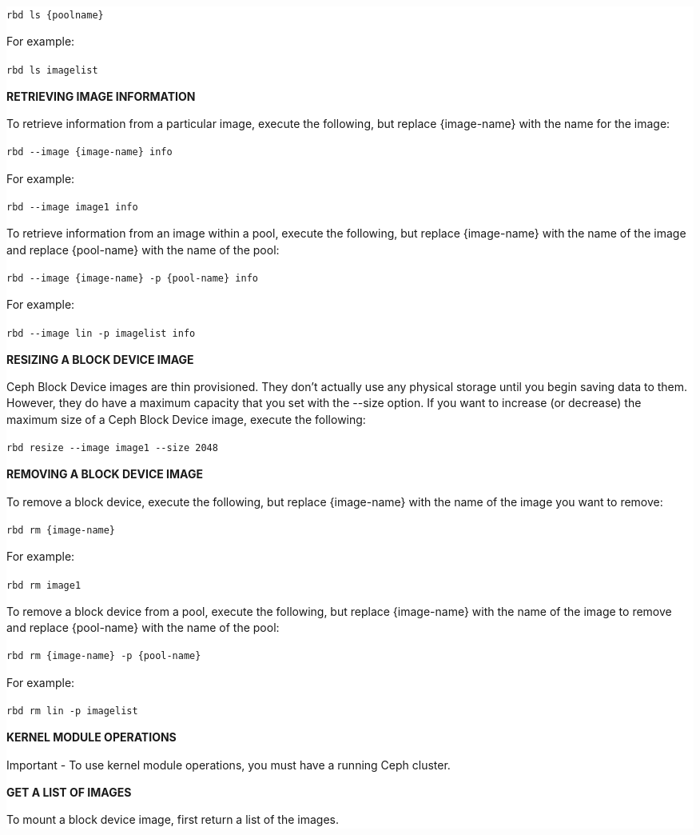 	rbd ls {poolname}

For example:

	rbd ls imagelist

**RETRIEVING IMAGE INFORMATION**

To retrieve information from a particular image, execute the following, but replace {image-name} with the name for the image:

	rbd --image {image-name} info

For example:

	rbd --image image1 info

To retrieve information from an image within a pool, execute the following, but replace {image-name} with the name of the image and replace {pool-name} with the name of the pool:

	rbd --image {image-name} -p {pool-name} info

For example:

	rbd --image lin -p imagelist info

**RESIZING A BLOCK DEVICE IMAGE**

Ceph Block Device images are thin provisioned. They don’t actually use any physical storage until you begin saving data to them. However, they do have a maximum capacity that you set with the --size option. If you want to increase (or decrease) the maximum size of a Ceph Block Device image, execute the following:

	rbd resize --image image1 --size 2048


**REMOVING A BLOCK DEVICE IMAGE**

To remove a block device, execute the following, but replace {image-name} with the name of the image you want to remove:

	rbd rm {image-name}

For example:

	rbd rm image1

To remove a block device from a pool, execute the following, but replace {image-name} with the name of the image to remove and replace {pool-name} with the name of the pool:

	rbd rm {image-name} -p {pool-name}

For example:

	rbd rm lin -p imagelist

**KERNEL MODULE OPERATIONS**

Important - To use kernel module operations, you must have a running Ceph cluster.

**GET A LIST OF IMAGES**

To mount a block device image, first return a list of the images.
